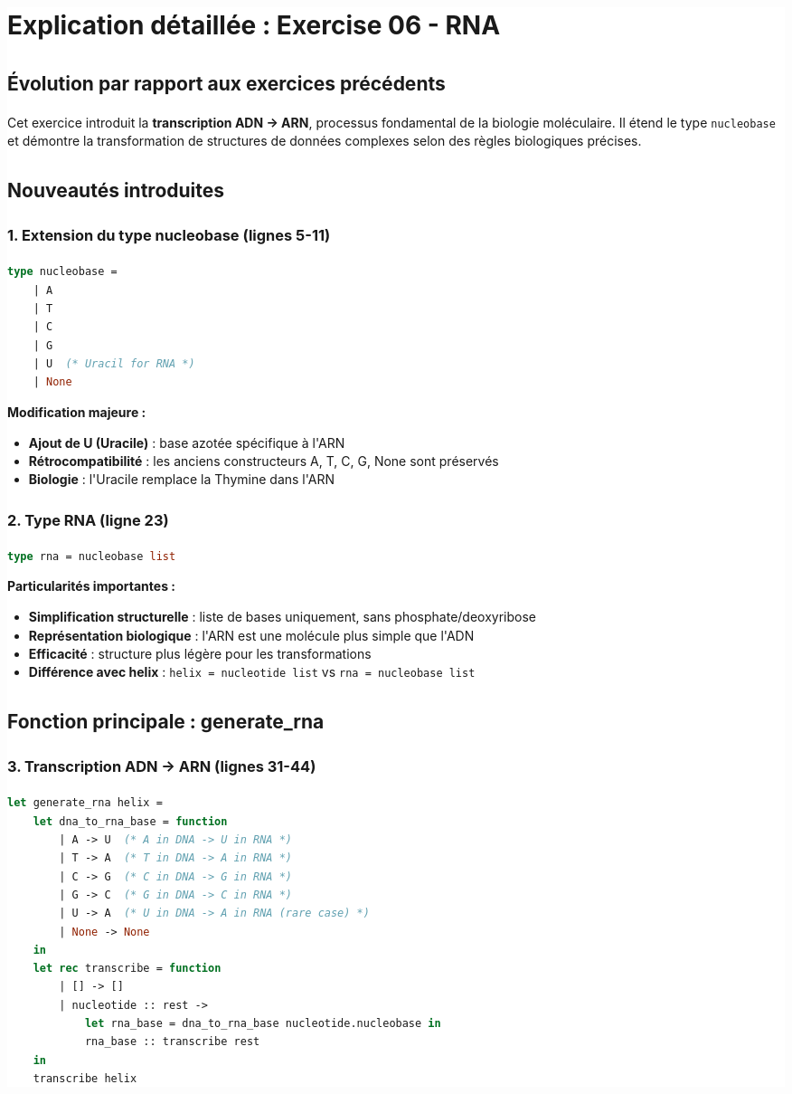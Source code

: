# Explication détaillée : Exercise 06 - RNA

## Évolution par rapport aux exercices précédents

Cet exercice introduit la **transcription ADN → ARN**, processus fondamental de la biologie moléculaire. Il étend le type `nucleobase` et démontre la transformation de structures de données complexes selon des règles biologiques précises.

## Nouveautés introduites

### 1. Extension du type nucleobase (lignes 5-11)

```ocaml
type nucleobase =
	| A
	| T
	| C
	| G
	| U  (* Uracil for RNA *)
	| None
```

**Modification majeure :**

- **Ajout de U (Uracile)** : base azotée spécifique à l'ARN
- **Rétrocompatibilité** : les anciens constructeurs A, T, C, G, None sont préservés
- **Biologie** : l'Uracile remplace la Thymine dans l'ARN

### 2. Type RNA (ligne 23)

```ocaml
type rna = nucleobase list
```

**Particularités importantes :**

- **Simplification structurelle** : liste de bases uniquement, sans phosphate/deoxyribose
- **Représentation biologique** : l'ARN est une molécule plus simple que l'ADN
- **Efficacité** : structure plus légère pour les transformations
- **Différence avec helix** : `helix = nucleotide list` vs `rna = nucleobase list`

## Fonction principale : generate_rna

### 3. Transcription ADN → ARN (lignes 31-44)

```ocaml
let generate_rna helix =
	let dna_to_rna_base = function
		| A -> U  (* A in DNA -> U in RNA *)
		| T -> A  (* T in DNA -> A in RNA *)
		| C -> G  (* C in DNA -> G in RNA *)
		| G -> C  (* G in DNA -> C in RNA *)
		| U -> A  (* U in DNA -> A in RNA (rare case) *)
		| None -> None
	in
	let rec transcribe = function
		| [] -> []
		| nucleotide :: rest ->
			let rna_base = dna_to_rna_base nucleotide.nucleobase in
			rna_base :: transcribe rest
	in
	transcribe helix
```
